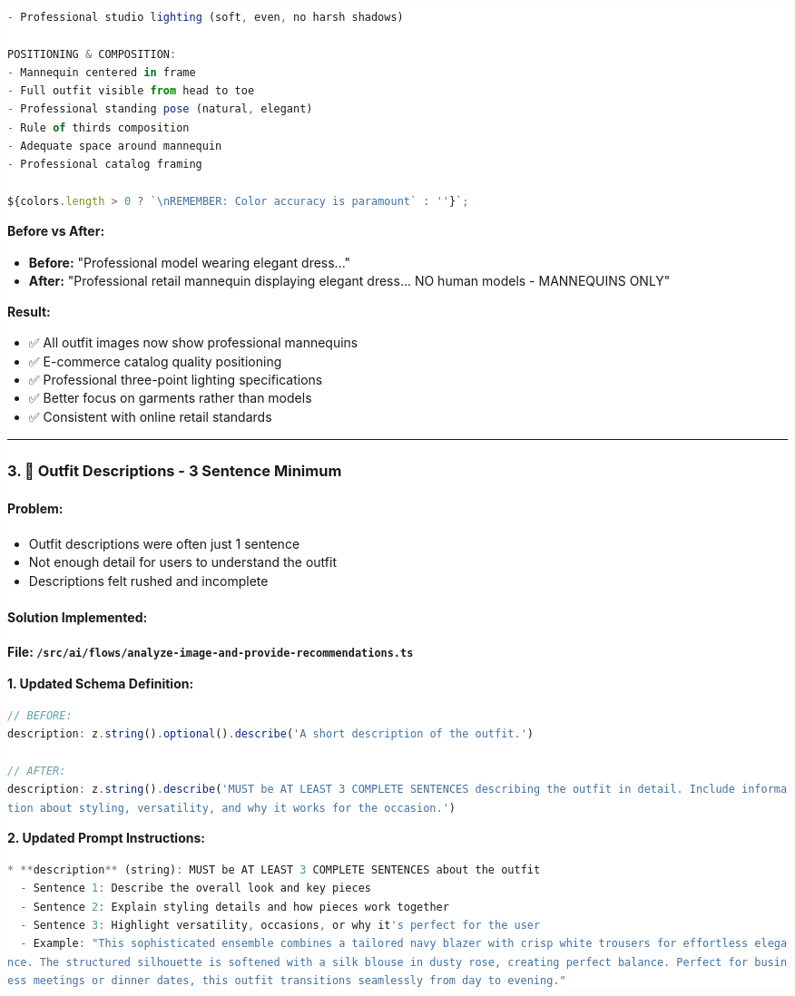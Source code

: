 ```typescript
- Professional studio lighting (soft, even, no harsh shadows)

POSITIONING & COMPOSITION:
- Mannequin centered in frame
- Full outfit visible from head to toe
- Professional standing pose (natural, elegant)
- Rule of thirds composition
- Adequate space around mannequin
- Professional catalog framing

${colors.length > 0 ? `\nREMEMBER: Color accuracy is paramount` : ''}`;
```

**Before vs After:**
- **Before:** "Professional model wearing elegant dress..."
- **After:** "Professional retail mannequin displaying elegant dress... NO human models - MANNEQUINS ONLY"

**Result:**
- ✅ All outfit images now show professional mannequins
- ✅ E-commerce catalog quality positioning
- ✅ Professional three-point lighting specifications
- ✅ Better focus on garments rather than models
- ✅ Consistent with online retail standards

---

### 3. 📝 **Outfit Descriptions - 3 Sentence Minimum**

#### Problem:
- Outfit descriptions were often just 1 sentence
- Not enough detail for users to understand the outfit
- Descriptions felt rushed and incomplete

#### Solution Implemented:

**File: `/src/ai/flows/analyze-image-and-provide-recommendations.ts`**

**1. Updated Schema Definition:**

```typescript
// BEFORE:
description: z.string().optional().describe('A short description of the outfit.')

// AFTER:
description: z.string().describe('MUST be AT LEAST 3 COMPLETE SENTENCES describing the outfit in detail. Include information about styling, versatility, and why it works for the occasion.')
```

**2. Updated Prompt Instructions:**

```typescript
* **description** (string): MUST be AT LEAST 3 COMPLETE SENTENCES about the outfit
  - Sentence 1: Describe the overall look and key pieces
  - Sentence 2: Explain styling details and how pieces work together
  - Sentence 3: Highlight versatility, occasions, or why it's perfect for the user
  - Example: "This sophisticated ensemble combines a tailored navy blazer with crisp white trousers for effortless elegance. The structured silhouette is softened with a silk blouse in dusty rose, creating perfect balance. Perfect for business meetings or dinner dates, this outfit transitions seamlessly from day to evening."
```

